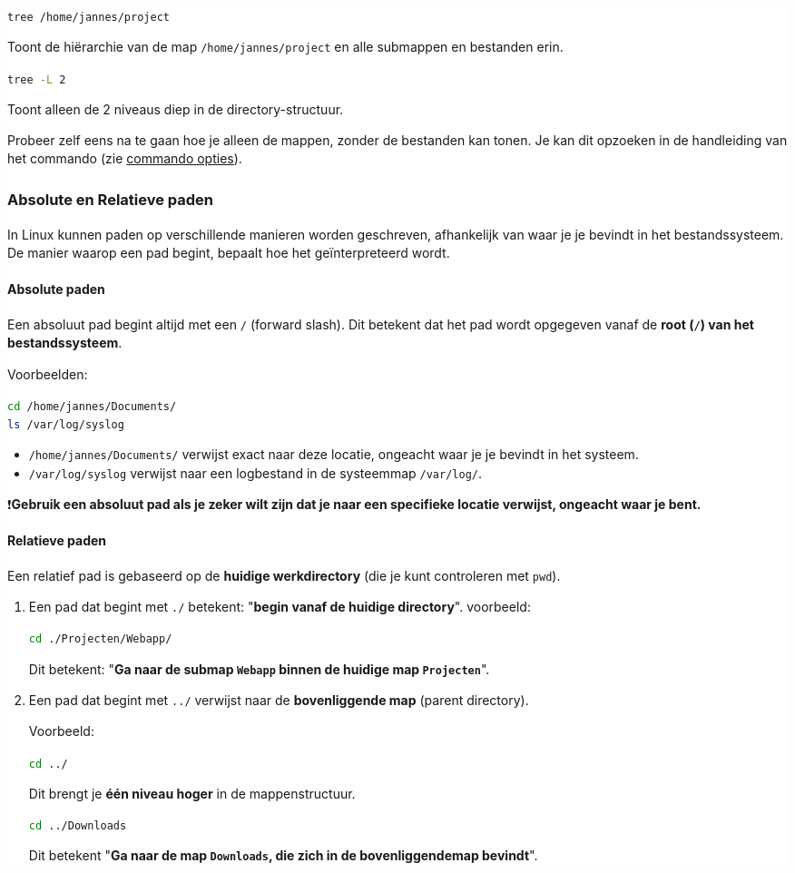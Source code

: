```bash
tree /home/jannes/project
```
Toont de hiërarchie van de map `/home/jannes/project` en alle submappen en bestanden erin.

```bash
tree -L 2
```
Toont alleen de 2 niveaus diep in de directory-structuur.

Probeer zelf eens na te gaan hoe je alleen de mappen, zonder de bestanden kan tonen. Je kan dit opzoeken in de handleiding van het commando (zie [commando opties](./commando-opties.md)).


### Absolute en Relatieve paden
In Linux kunnen paden op verschillende manieren worden geschreven, afhankelijk van waar je je bevindt in het bestandssysteem. De manier waarop een pad begint, bepaalt hoe het geïnterpreteerd wordt.

#### Absolute paden
Een absoluut pad begint altijd met een `/` (forward slash). Dit betekent dat het pad wordt opgegeven vanaf de **root (`/`) van het bestandssysteem**.

Voorbeelden:
```bash
cd /home/jannes/Documents/
ls /var/log/syslog
```

- `/home/jannes/Documents/` verwijst exact naar deze locatie, ongeacht waar je je bevindt in het systeem.
- `/var/log/syslog` verwijst naar een logbestand in de systeemmap `/var/log/`.

❗**Gebruik een absoluut pad als je zeker wilt zijn dat je naar een specifieke locatie verwijst, ongeacht waar je bent.**

#### Relatieve paden
Een relatief pad is gebaseerd op de **huidige werkdirectory** (die je kunt controleren met `pwd`).

1. Een pad dat begint met `./` betekent: "**begin vanaf de huidige directory**".
    voorbeeld:
    ```bash
    cd ./Projecten/Webapp/
    ```
    Dit betekent: "**Ga naar de submap `Webapp` binnen de huidige map `Projecten`**".

2. Een pad dat begint met `../` verwijst naar de **bovenliggende map** (parent directory).

    Voorbeeld:
    ```bash
    cd ../
    ```
    Dit brengt je **één niveau hoger** in de mappenstructuur.
    ```bash
    cd ../Downloads
    ```
    Dit betekent "**Ga naar de map `Downloads`, die zich in de bovenliggendemap bevindt**".
